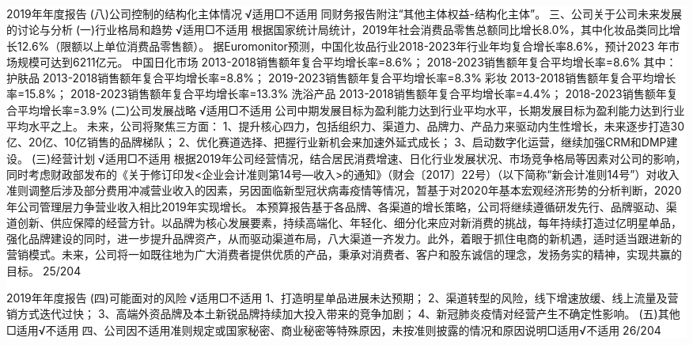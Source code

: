2019年年度报告
(八)公司控制的结构化主体情况
√适用□不适用
同财务报告附注“其他主体权益-结构化主体”。
三、公司关于公司未来发展的讨论与分析
(一)行业格局和趋势
√适用□不适用
根据国家统计局统计，2019年社会消费品零售总额同比增长8.0%，其中化妆品类同比增长12.6%（限额以上单位消费品零售额）。
据Euromonitor预测，中国化妆品行业2018-2023年行业年均复合增长率8.6%，预计2023
年市场规模可达到6211亿元。
中国日化市场
2013-2018销售额年复合平均增长率=8.6%；
2018-2023销售额年复合平均增长率=8.6%
其中：
护肤品
2013-2018销售额年复合平均增长率=8.8%；
2019-2023销售额年复合平均增长率=8.3%
彩妆
2013-2018销售额年复合平均增长率=15.8%；
2018-2023销售额年复合平均增长率=13.3%
洗浴产品
2013-2018销售额年复合平均增长率=4.4%；
2018-2023销售额年复合平均增长率=3.9%
(二)公司发展战略
√适用□不适用
公司中期发展目标为盈利能力达到行业平均水平，长期发展目标为盈利能力达到行业平均水平之上。
未来，公司将聚焦三方面：
1、提升核心四力，包括组织力、渠道力、品牌力、产品力来驱动内生性增长，未来逐步打造30
亿、20亿、10亿销售的品牌梯队；
2、优化赛道选择、把握行业新机会来加速外延式成长；
3、启动数字化运营，继续加强CRM和DMP建设。
(三)经营计划
√适用□不适用
根据2019年公司经营情况，结合居民消费增速、日化行业发展状况、市场竞争格局等因素对公司的影响，同时考虑财政部发布的《关于修订印发<企业会计准则第14号—收入>的通知》（财会〔2017〕22号）（以下简称“新会计准则14号”）对收入准则调整后涉及部分费用冲减营业收入的因素，另因面临新型冠状病毒疫情等情况，暂基于对2020年基本宏观经济形势的分析判断，2020年公司管理层力争营业收入相比2019年实现增长。
本预算报告基于各品牌、各渠道的增长策略，公司将继续遵循研发先行、品牌驱动、渠道创新、供应保障的经营方针。以品牌为核心发展要素，持续高端化、年轻化、细分化来应对新消费的挑战，每年持续打造过亿明星单品，强化品牌建设的同时，进一步提升品牌资产，从而驱动渠道布局，八大渠道一齐发力。此外，着眼于抓住电商的新机遇，适时适当跟进新的营销模式。未来，公司将一如既往地为广大消费者提供优质的产品，秉承对消费者、客户和股东诚信的理念，发扬务实的精神，实现共赢的目标。
25/204

2019年年度报告
(四)可能面对的风险
√适用□不适用
1、打造明星单品进展未达预期；
2、渠道转型的风险，线下增速放缓、线上流量及营销方式迭代过快；
3、高端外资品牌及本土新锐品牌持续加大投入带来的竞争加剧；
4、新冠肺炎疫情对经营产生不确定性影响。
(五)其他
□适用√不适用
四、公司因不适用准则规定或国家秘密、商业秘密等特殊原因，未按准则披露的情况和原因说明□适用√不适用
26/204
